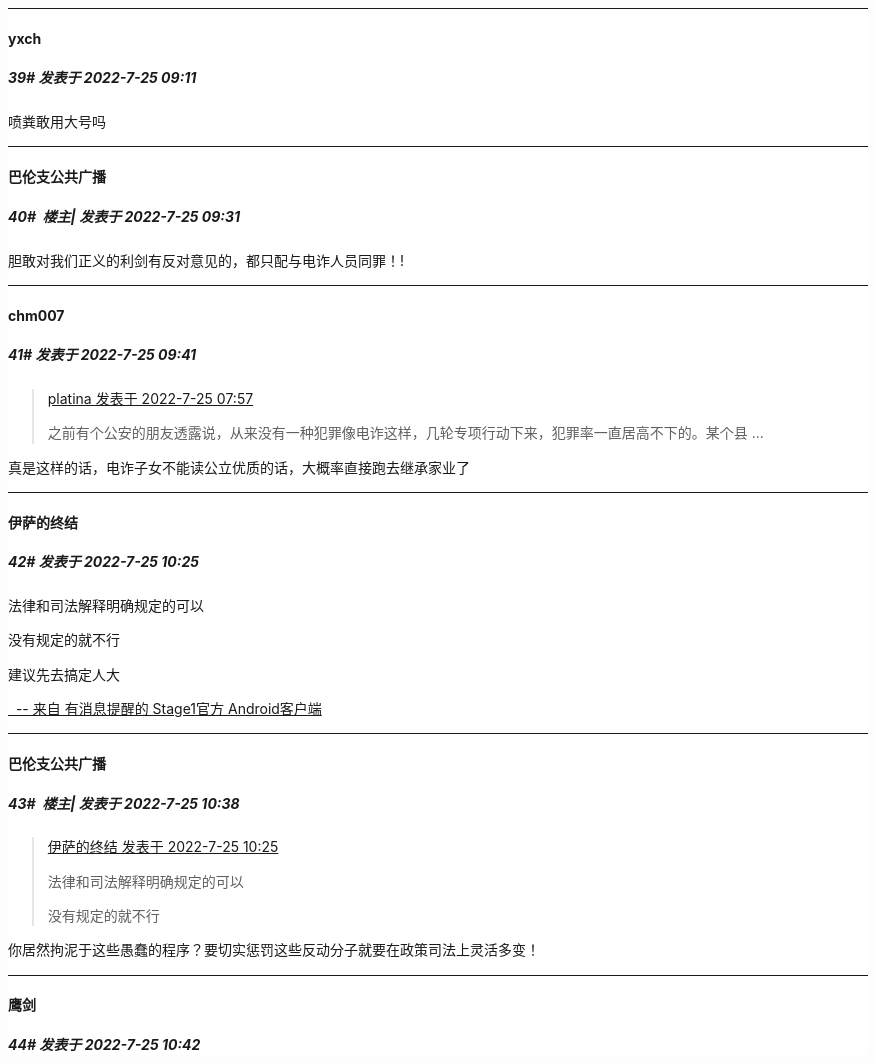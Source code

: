 *****

####  yxch  
##### 39#       发表于 2022-7-25 09:11

喷粪敢用大号吗

*****

####  巴伦支公共广播  
##### 40#         楼主| 发表于 2022-7-25 09:31

胆敢对我们正义的利剑有反对意见的，都只配与电诈人员同罪！!

*****

####  chm007  
##### 41#       发表于 2022-7-25 09:41

<blockquote><a href="httphttps://bbs.saraba1st.com/2b/forum.php?mod=redirect&amp;goto=findpost&amp;pid=56787626&amp;ptid=2082962" target="_blank">platina 发表于 2022-7-25 07:57</a>

之前有个公安的朋友透露说，从来没有一种犯罪像电诈这样，几轮专项行动下来，犯罪率一直居高不下的。某个县 ...</blockquote>
真是这样的话，电诈子女不能读公立优质的话，大概率直接跑去继承家业了

*****

####  伊萨的终结  
##### 42#       发表于 2022-7-25 10:25

法律和司法解释明确规定的可以

没有规定的就不行

建议先去搞定人大

[  -- 来自 有消息提醒的 Stage1官方 Android客户端](https://www.coolapk.com/apk/140634)

*****

####  巴伦支公共广播  
##### 43#         楼主| 发表于 2022-7-25 10:38

<blockquote><a href="httphttps://bbs.saraba1st.com/2b/forum.php?mod=redirect&amp;goto=findpost&amp;pid=56789419&amp;ptid=2082962" target="_blank">伊萨的终结 发表于 2022-7-25 10:25</a>

法律和司法解释明确规定的可以

没有规定的就不行</blockquote>
你居然拘泥于这些愚蠢的程序？要切实惩罚这些反动分子就要在政策司法上灵活多变！

*****

####  鹰剑  
##### 44#       发表于 2022-7-25 10:42
